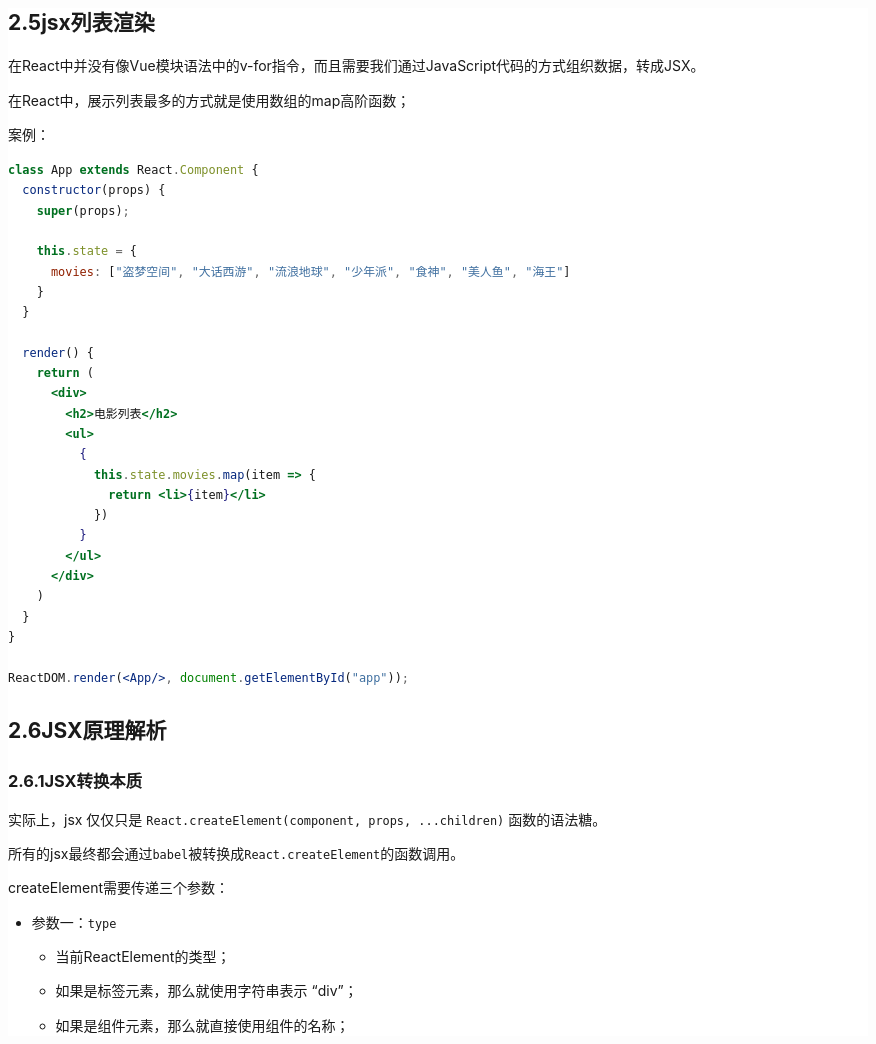 ## 2.5jsx列表渲染

在React中并没有像Vue模块语法中的v-for指令，而且需要我们通过JavaScript代码的方式组织数据，转成JSX。

在React中，展示列表最多的方式就是使用数组的map高阶函数；

案例：

```jsx
class App extends React.Component {
  constructor(props) {
    super(props);

    this.state = {
      movies: ["盗梦空间", "大话西游", "流浪地球", "少年派", "食神", "美人鱼", "海王"]
    }
  }

  render() {
    return (
      <div>
        <h2>电影列表</h2>
        <ul>
          {
            this.state.movies.map(item => {
              return <li>{item}</li>
            })
          }
        </ul>
      </div>
    )
  }
}

ReactDOM.render(<App/>, document.getElementById("app"));
```

## 2.6JSX原理解析

### 2.6.1JSX转换本质

实际上，jsx 仅仅只是 `React.createElement(component, props, ...children)` 函数的语法糖。

所有的jsx最终都会通过`babel`被转换成`React.createElement`的函数调用。

createElement需要传递三个参数：

- 参数一：`type`

  - 当前ReactElement的类型；

  - 如果是标签元素，那么就使用字符串表示 “div”；
  - 如果是组件元素，那么就直接使用组件的名称；


  ['foo' + ++i]: i,
  ['foo' + ++i]: i,
  ['foo' + ++i]: i